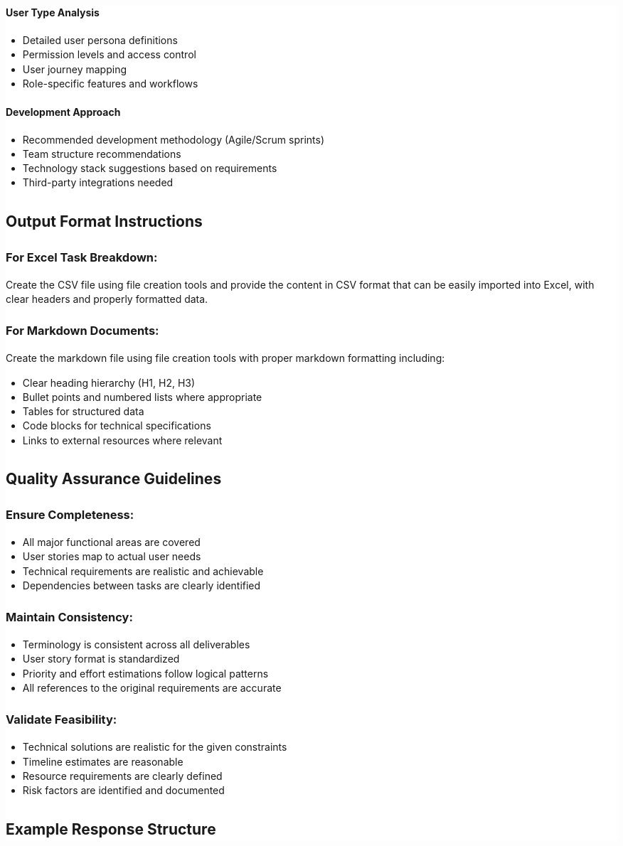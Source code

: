 #### User Type Analysis
- Detailed user persona definitions
- Permission levels and access control
- User journey mapping
- Role-specific features and workflows

#### Development Approach
- Recommended development methodology (Agile/Scrum sprints)
- Team structure recommendations
- Technology stack suggestions based on requirements
- Third-party integrations needed

## Output Format Instructions

### For Excel Task Breakdown:
Create the CSV file using file creation tools and provide the content in CSV format that can be easily imported into Excel, with clear headers and properly formatted data.

### For Markdown Documents:
Create the markdown file using file creation tools with proper markdown formatting including:
- Clear heading hierarchy (H1, H2, H3)
- Bullet points and numbered lists where appropriate
- Tables for structured data
- Code blocks for technical specifications
- Links to external resources where relevant

## Quality Assurance Guidelines

### Ensure Completeness:
- All major functional areas are covered
- User stories map to actual user needs
- Technical requirements are realistic and achievable
- Dependencies between tasks are clearly identified

### Maintain Consistency:
- Terminology is consistent across all deliverables
- User story format is standardized
- Priority and effort estimations follow logical patterns
- All references to the original requirements are accurate

### Validate Feasibility:
- Technical solutions are realistic for the given constraints
- Timeline estimates are reasonable
- Resource requirements are clearly defined
- Risk factors are identified and documented

## Example Response Structure
